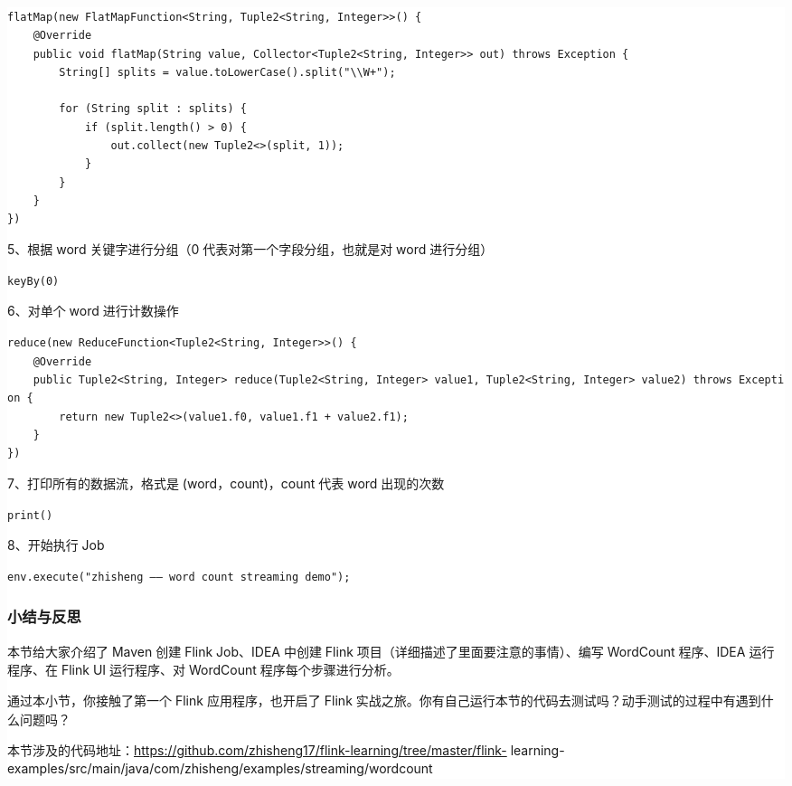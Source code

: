     
    
    flatMap(new FlatMapFunction<String, Tuple2<String, Integer>>() {
        @Override
        public void flatMap(String value, Collector<Tuple2<String, Integer>> out) throws Exception {
            String[] splits = value.toLowerCase().split("\\W+");
    
            for (String split : splits) {
                if (split.length() > 0) {
                    out.collect(new Tuple2<>(split, 1));
                }
            }
        }
    })
    

5、根据 word 关键字进行分组（0 代表对第一个字段分组，也就是对 word 进行分组）

    
    
    keyBy(0)
    

6、对单个 word 进行计数操作

    
    
    reduce(new ReduceFunction<Tuple2<String, Integer>>() {
        @Override
        public Tuple2<String, Integer> reduce(Tuple2<String, Integer> value1, Tuple2<String, Integer> value2) throws Exception {
            return new Tuple2<>(value1.f0, value1.f1 + value2.f1);
        }
    })
    

7、打印所有的数据流，格式是 (word，count)，count 代表 word 出现的次数

    
    
    print()
    

8、开始执行 Job

    
    
    env.execute("zhisheng —— word count streaming demo");
    

### 小结与反思

本节给大家介绍了 Maven 创建 Flink Job、IDEA 中创建 Flink 项目（详细描述了里面要注意的事情）、编写 WordCount
程序、IDEA 运行程序、在 Flink UI 运行程序、对 WordCount 程序每个步骤进行分析。

通过本小节，你接触了第一个 Flink 应用程序，也开启了 Flink 实战之旅。你有自己运行本节的代码去测试吗？动手测试的过程中有遇到什么问题吗？

本节涉及的代码地址：https://github.com/zhisheng17/flink-learning/tree/master/flink-
learning-examples/src/main/java/com/zhisheng/examples/streaming/wordcount

